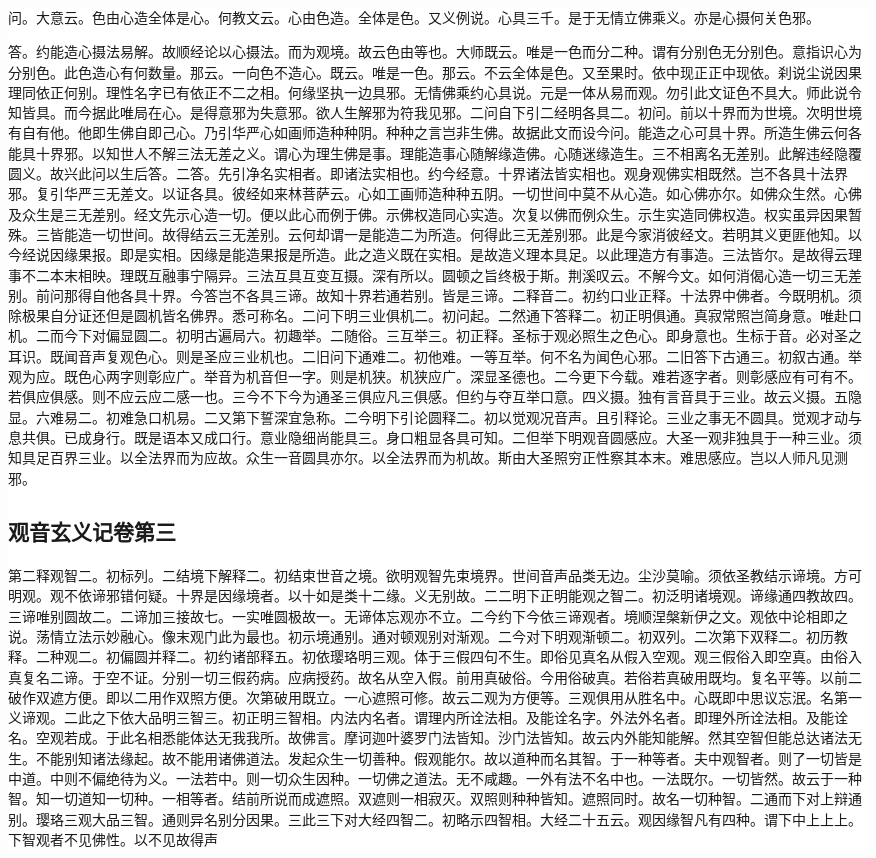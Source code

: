 问。大意云。色由心造全体是心。何教文云。心由色造。全体是色。又义例说。心具三千。是于无情立佛乘义。亦是心摄何关色邪。  

答。约能造心摄法易解。故顺经论以心摄法。而为观境。故云色由等也。大师既云。唯是一色而分二种。谓有分别色无分别色。意指识心为分别色。此色造心有何数量。那云。一向色不造心。既云。唯是一色。那云。不云全体是色。又至果时。依中现正正中现依。刹说尘说因果理同依正何别。理性名字已有依正不二之相。何缘坚执一边具邪。无情佛乘约心具说。元是一体从易而观。勿引此文证色不具大。师此说令知皆具。而今据此唯局在心。是得意邪为失意邪。欲人生解邪为符我见邪。二问自下引二经明各具二。初问。前以十界而为世境。次明世境有自有他。他即生佛自即己心。乃引华严心如画师造种种阴。种种之言岂非生佛。故据此文而设今问。能造之心可具十界。所造生佛云何各能具十界邪。以知世人不解三法无差之义。谓心为理生佛是事。理能造事心随解缘造佛。心随迷缘造生。三不相离名无差别。此解违经隐覆圆义。故兴此问以生后答。二答。先引净名实相者。即诸法实相也。约今经意。十界诸法皆实相也。观身观佛实相既然。岂不各具十法界邪。复引华严三无差文。以证各具。彼经如来林菩萨云。心如工画师造种种五阴。一切世间中莫不从心造。如心佛亦尔。如佛众生然。心佛及众生是三无差别。经文先示心造一切。便以此心而例于佛。示佛权造同心实造。次复以佛而例众生。示生实造同佛权造。权实虽异因果暂殊。三皆能造一切世间。故得结云三无差别。云何却谓一是能造二为所造。何得此三无差别邪。此是今家消彼经文。若明其义更匪他知。以今经说因缘果报。即是实相。因缘是能造果报是所造。此之造义既在实相。是故造义理本具足。以此理造方有事造。三法皆尔。是故得云理事不二本末相映。理既互融事宁隔异。三法互具互变互摄。深有所以。圆顿之旨终极于斯。荆溪叹云。不解今文。如何消偈心造一切三无差别。前问那得自他各具十界。今答岂不各具三谛。故知十界若通若别。皆是三谛。二释音二。初约口业正释。十法界中佛者。今既明机。须除极果自分证还但是圆机皆名佛界。悉可称名。二问下明三业俱机二。初问起。二然通下答释二。初正明俱通。真寂常照岂简身意。唯赴口机。二而今下对偏显圆二。初明古遍局六。初趣举。二随俗。三互举三。初正释。圣标于观必照生之色心。即身意也。生标于音。必对圣之耳识。既闻音声复观色心。则是圣应三业机也。二旧问下通难二。初他难。一等互举。何不名为闻色心邪。二旧答下古通三。初叙古通。举观为应。既色心两字则彰应广。举音为机音但一字。则是机狭。机狭应广。深显圣德也。二今更下今载。难若逐字者。则彰感应有可有不。若俱应俱感。则不应云应二感一也。三今不下今为通圣三俱应凡三俱感。但约与夺互举口意。四义摄。独有言音具于三业。故云义摄。五隐显。六难易二。初难急口机易。二又第下誓深宜急称。二今明下引论圆释二。初以觉观况音声。且引释论。三业之事无不圆具。觉观才动与息共俱。已成身行。既是语本又成口行。意业隐细尚能具三。身口粗显各具可知。二但举下明观音圆感应。大圣一观非独具于一种三业。须知具足百界三业。以全法界而为应故。众生一音圆具亦尔。以全法界而为机故。斯由大圣照穷正性察其本末。难思感应。岂以人师凡见测邪。  

## 观音玄义记卷第三  

第二释观智二。初标列。二结境下解释二。初结束世音之境。欲明观智先束境界。世间音声品类无边。尘沙莫喻。须依圣教结示谛境。方可明观。观不依谛邪错何疑。十界是因缘境者。以十如是类十二缘。义无别故。二二明下正明能观之智二。初泛明诸境观。谛缘通四教故四。三谛唯别圆故二。二谛加三接故七。一实唯圆极故一。无谛体忘观亦不立。二今约下今依三谛观者。境顺涅槃新伊之文。观依中论相即之说。荡情立法示妙融心。像末观门此为最也。初示境通别。通对顿观别对渐观。二今对下明观渐顿二。初双列。二次第下双释二。初历教释。二种观二。初偏圆并释二。初约诸部释五。初依璎珞明三观。体于三假四句不生。即俗见真名从假入空观。观三假俗入即空真。由俗入真复名二谛。于空不证。分别一切三假药病。应病授药。故名从空入假。前用真破俗。今用俗破真。若俗若真破用既均。复名平等。以前二破作双遮方便。即以二用作双照方便。次第破用既立。一心遮照可修。故云二观为方便等。三观俱用从胜名中。心既即中思议忘泯。名第一义谛观。二此之下依大品明三智三。初正明三智相。内法内名者。谓理内所诠法相。及能诠名字。外法外名者。即理外所诠法相。及能诠名。空观若成。于此名相悉能体达无我我所。故佛言。摩诃迦叶婆罗门法皆知。沙门法皆知。故云内外能知能解。然其空智但能总达诸法无生。不能别知诸法缘起。故不能用诸佛道法。发起众生一切善种。假观能尔。故以道种而名其智。于一种等者。夫中观智者。则了一切皆是中道。中则不偏绝待为义。一法若中。则一切众生因种。一切佛之道法。无不咸趣。一外有法不名中也。一法既尔。一切皆然。故云于一种智。知一切道知一切种。一相等者。结前所说而成遮照。双遮则一相寂灭。双照则种种皆知。遮照同时。故名一切种智。二通而下对上辩通别。璎珞三观大品三智。通则异名别分因果。三此三下对大经四智二。初略示四智相。大经二十五云。观因缘智凡有四种。谓下中上上上。下智观者不见佛性。以不见故得声